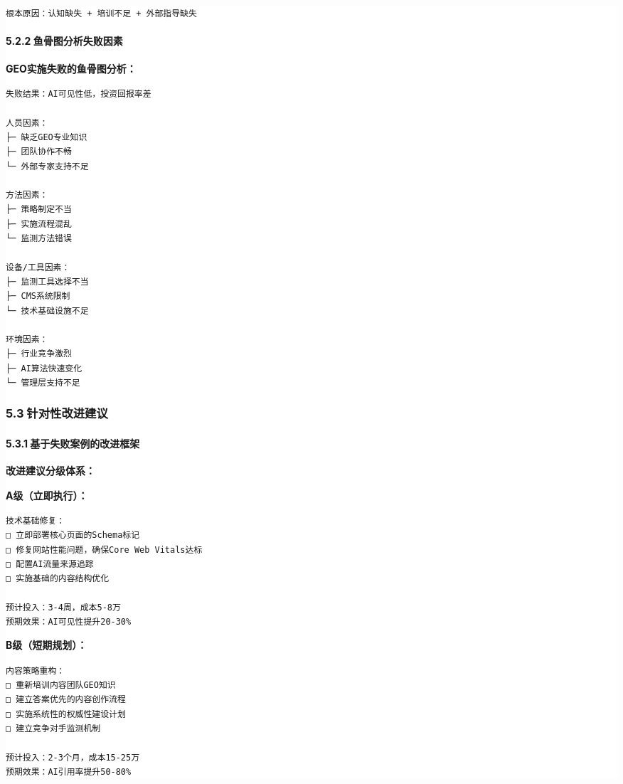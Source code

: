 ```markdown
根本原因：认知缺失 + 培训不足 + 外部指导缺失
```

#### 5.2.2 鱼骨图分析失败因素

**GEO实施失败的鱼骨图分析：**

```
失败结果：AI可见性低，投资回报率差

人员因素：
├─ 缺乏GEO专业知识
├─ 团队协作不畅
└─ 外部专家支持不足

方法因素：
├─ 策略制定不当
├─ 实施流程混乱
└─ 监测方法错误

设备/工具因素：
├─ 监测工具选择不当
├─ CMS系统限制
└─ 技术基础设施不足

环境因素：
├─ 行业竞争激烈
├─ AI算法快速变化
└─ 管理层支持不足
```

### 5.3 针对性改进建议

#### 5.3.1 基于失败案例的改进框架

**改进建议分级体系：**

**A级（立即执行）：**
```markdown
技术基础修复：
□ 立即部署核心页面的Schema标记
□ 修复网站性能问题，确保Core Web Vitals达标
□ 配置AI流量来源追踪
□ 实施基础的内容结构优化

预计投入：3-4周，成本5-8万
预期效果：AI可见性提升20-30%
```

**B级（短期规划）：**
```markdown
内容策略重构：
□ 重新培训内容团队GEO知识
□ 建立答案优先的内容创作流程
□ 实施系统性的权威性建设计划
□ 建立竞争对手监测机制

预计投入：2-3个月，成本15-25万
预期效果：AI引用率提升50-80%
```
